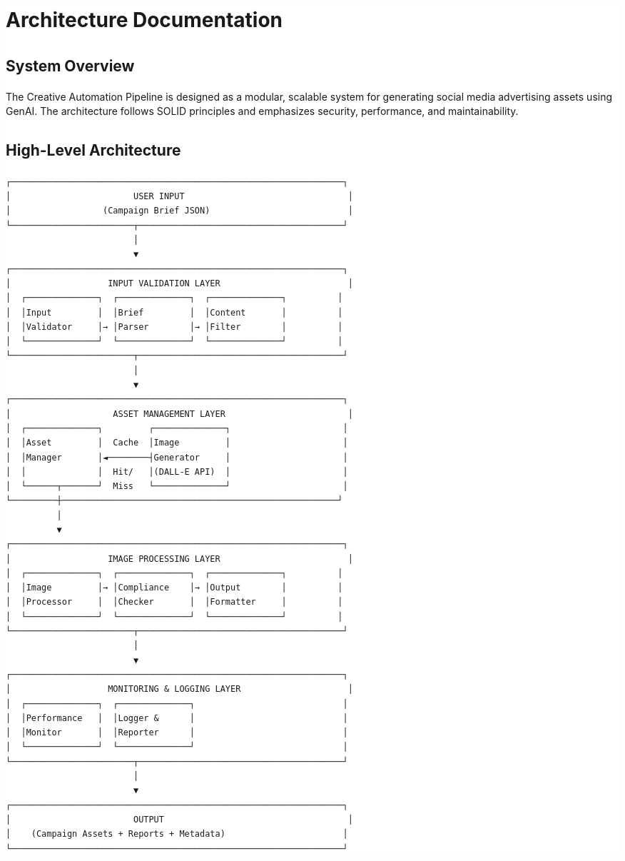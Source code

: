 # Architecture Documentation

## System Overview

The Creative Automation Pipeline is designed as a modular, scalable system for generating social media advertising assets using GenAI. The architecture follows SOLID principles and emphasizes security, performance, and maintainability.

## High-Level Architecture

```
┌─────────────────────────────────────────────────────────────────┐
│                        USER INPUT                                │
│                  (Campaign Brief JSON)                           │
└────────────────────────┬────────────────────────────────────────┘
                         │
                         ▼
┌─────────────────────────────────────────────────────────────────┐
│                   INPUT VALIDATION LAYER                         │
│  ┌──────────────┐  ┌──────────────┐  ┌──────────────┐          │
│  │Input         │  │Brief         │  │Content       │          │
│  │Validator     │→ │Parser        │→ │Filter        │          │
│  └──────────────┘  └──────────────┘  └──────────────┘          │
└────────────────────────┬────────────────────────────────────────┘
                         │
                         ▼
┌─────────────────────────────────────────────────────────────────┐
│                    ASSET MANAGEMENT LAYER                        │
│  ┌──────────────┐         ┌──────────────┐                      │
│  │Asset         │  Cache  │Image         │                      │
│  │Manager       │◄────────┤Generator     │                      │
│  │              │  Hit/   │(DALL-E API)  │                      │
│  └──────┬───────┘  Miss   └──────────────┘                      │
└─────────┼──────────────────────────────────────────────────────┘
          │
          ▼
┌─────────────────────────────────────────────────────────────────┐
│                   IMAGE PROCESSING LAYER                         │
│  ┌──────────────┐  ┌──────────────┐  ┌──────────────┐          │
│  │Image         │→ │Compliance    │→ │Output        │          │
│  │Processor     │  │Checker       │  │Formatter     │          │
│  └──────────────┘  └──────────────┘  └──────────────┘          │
└────────────────────────┬────────────────────────────────────────┘
                         │
                         ▼
┌─────────────────────────────────────────────────────────────────┐
│                   MONITORING & LOGGING LAYER                     │
│  ┌──────────────┐  ┌──────────────┐                             │
│  │Performance   │  │Logger &      │                             │
│  │Monitor       │  │Reporter      │                             │
│  └──────────────┘  └──────────────┘                             │
└────────────────────────┬────────────────────────────────────────┘
                         │
                         ▼
┌─────────────────────────────────────────────────────────────────┐
│                        OUTPUT                                    │
│    (Campaign Assets + Reports + Metadata)                       │
└─────────────────────────────────────────────────────────────────┘
```
